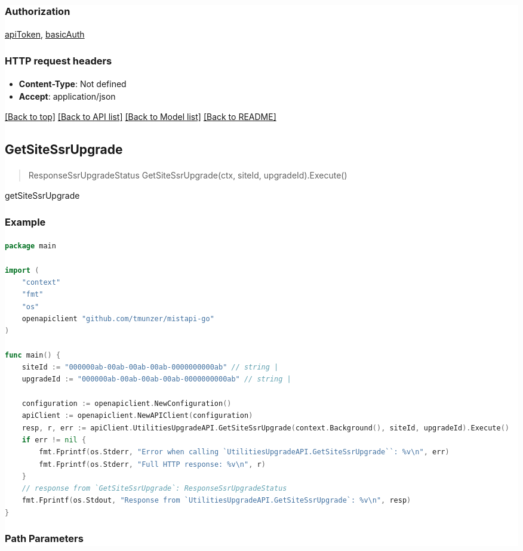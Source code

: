 ### Authorization

[apiToken](../README.md#apiToken), [basicAuth](../README.md#basicAuth)

### HTTP request headers

- **Content-Type**: Not defined
- **Accept**: application/json

[[Back to top]](#) [[Back to API list]](../README.md#documentation-for-api-endpoints)
[[Back to Model list]](../README.md#documentation-for-models)
[[Back to README]](../README.md)


## GetSiteSsrUpgrade

> ResponseSsrUpgradeStatus GetSiteSsrUpgrade(ctx, siteId, upgradeId).Execute()

getSiteSsrUpgrade



### Example

```go
package main

import (
	"context"
	"fmt"
	"os"
	openapiclient "github.com/tmunzer/mistapi-go"
)

func main() {
	siteId := "000000ab-00ab-00ab-00ab-0000000000ab" // string | 
	upgradeId := "000000ab-00ab-00ab-00ab-0000000000ab" // string | 

	configuration := openapiclient.NewConfiguration()
	apiClient := openapiclient.NewAPIClient(configuration)
	resp, r, err := apiClient.UtilitiesUpgradeAPI.GetSiteSsrUpgrade(context.Background(), siteId, upgradeId).Execute()
	if err != nil {
		fmt.Fprintf(os.Stderr, "Error when calling `UtilitiesUpgradeAPI.GetSiteSsrUpgrade``: %v\n", err)
		fmt.Fprintf(os.Stderr, "Full HTTP response: %v\n", r)
	}
	// response from `GetSiteSsrUpgrade`: ResponseSsrUpgradeStatus
	fmt.Fprintf(os.Stdout, "Response from `UtilitiesUpgradeAPI.GetSiteSsrUpgrade`: %v\n", resp)
}
```

### Path Parameters
